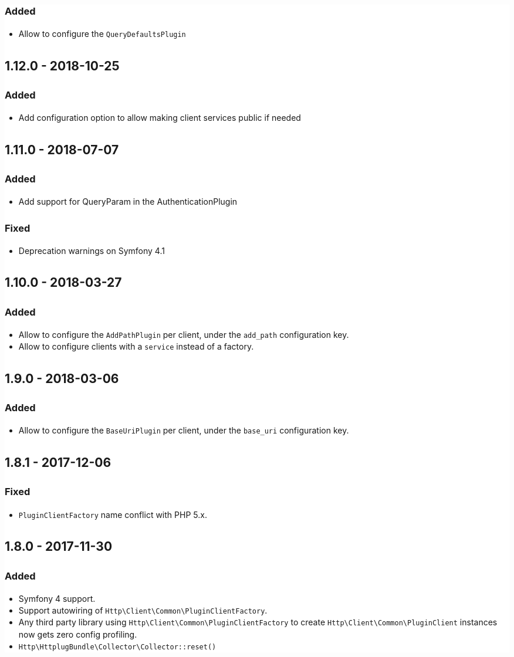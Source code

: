 ### Added

- Allow to configure the `QueryDefaultsPlugin`

## 1.12.0 - 2018-10-25

### Added

- Add configuration option to allow making client services public if needed

## 1.11.0 - 2018-07-07

### Added

- Add support for QueryParam in the AuthenticationPlugin

### Fixed

- Deprecation warnings on Symfony 4.1

## 1.10.0 - 2018-03-27

### Added

- Allow to configure the `AddPathPlugin` per client, under the `add_path` configuration key.
- Allow to configure clients with a `service` instead of a factory.

## 1.9.0 - 2018-03-06

### Added

- Allow to configure the `BaseUriPlugin` per client, under the `base_uri` configuration key.

## 1.8.1 - 2017-12-06

### Fixed

- `PluginClientFactory` name conflict with PHP 5.x.

## 1.8.0 - 2017-11-30

### Added

- Symfony 4 support.
- Support autowiring of `Http\Client\Common\PluginClientFactory`.
- Any third party library using `Http\Client\Common\PluginClientFactory` to create `Http\Client\Common\PluginClient`
instances now gets zero config profiling.
- `Http\HttplugBundle\Collector\Collector::reset()`
